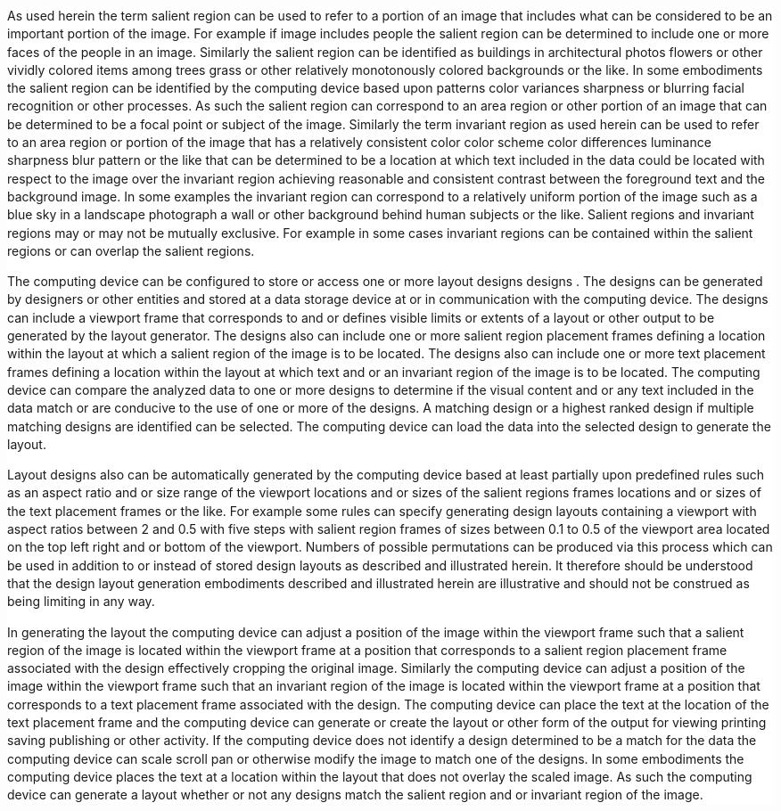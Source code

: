 As used herein the term salient region can be used to refer to a portion of an image that includes what can be considered to be an important portion of the image. For example if image includes people the salient region can be determined to include one or more faces of the people in an image. Similarly the salient region can be identified as buildings in architectural photos flowers or other vividly colored items among trees grass or other relatively monotonously colored backgrounds or the like. In some embodiments the salient region can be identified by the computing device based upon patterns color variances sharpness or blurring facial recognition or other processes. As such the salient region can correspond to an area region or other portion of an image that can be determined to be a focal point or subject of the image. Similarly the term invariant region as used herein can be used to refer to an area region or portion of the image that has a relatively consistent color color scheme color differences luminance sharpness blur pattern or the like that can be determined to be a location at which text included in the data could be located with respect to the image over the invariant region achieving reasonable and consistent contrast between the foreground text and the background image. In some examples the invariant region can correspond to a relatively uniform portion of the image such as a blue sky in a landscape photograph a wall or other background behind human subjects or the like. Salient regions and invariant regions may or may not be mutually exclusive. For example in some cases invariant regions can be contained within the salient regions or can overlap the salient regions.

The computing device can be configured to store or access one or more layout designs designs . The designs can be generated by designers or other entities and stored at a data storage device at or in communication with the computing device. The designs can include a viewport frame that corresponds to and or defines visible limits or extents of a layout or other output to be generated by the layout generator. The designs also can include one or more salient region placement frames defining a location within the layout at which a salient region of the image is to be located. The designs also can include one or more text placement frames defining a location within the layout at which text and or an invariant region of the image is to be located. The computing device can compare the analyzed data to one or more designs to determine if the visual content and or any text included in the data match or are conducive to the use of one or more of the designs. A matching design or a highest ranked design if multiple matching designs are identified can be selected. The computing device can load the data into the selected design to generate the layout.

Layout designs also can be automatically generated by the computing device based at least partially upon predefined rules such as an aspect ratio and or size range of the viewport locations and or sizes of the salient regions frames locations and or sizes of the text placement frames or the like. For example some rules can specify generating design layouts containing a viewport with aspect ratios between 2 and 0.5 with five steps with salient region frames of sizes between 0.1 to 0.5 of the viewport area located on the top left right and or bottom of the viewport. Numbers of possible permutations can be produced via this process which can be used in addition to or instead of stored design layouts as described and illustrated herein. It therefore should be understood that the design layout generation embodiments described and illustrated herein are illustrative and should not be construed as being limiting in any way.

In generating the layout the computing device can adjust a position of the image within the viewport frame such that a salient region of the image is located within the viewport frame at a position that corresponds to a salient region placement frame associated with the design effectively cropping the original image. Similarly the computing device can adjust a position of the image within the viewport frame such that an invariant region of the image is located within the viewport frame at a position that corresponds to a text placement frame associated with the design. The computing device can place the text at the location of the text placement frame and the computing device can generate or create the layout or other form of the output for viewing printing saving publishing or other activity. If the computing device does not identify a design determined to be a match for the data the computing device can scale scroll pan or otherwise modify the image to match one of the designs. In some embodiments the computing device places the text at a location within the layout that does not overlay the scaled image. As such the computing device can generate a layout whether or not any designs match the salient region and or invariant region of the image.
